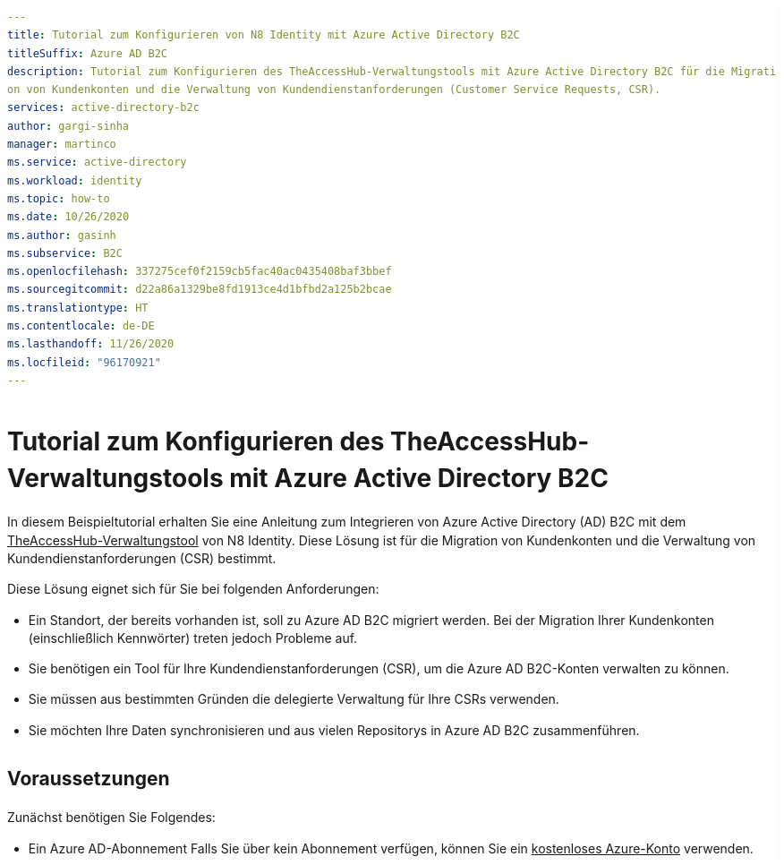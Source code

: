 ```yaml
---
title: Tutorial zum Konfigurieren von N8 Identity mit Azure Active Directory B2C
titleSuffix: Azure AD B2C
description: Tutorial zum Konfigurieren des TheAccessHub-Verwaltungstools mit Azure Active Directory B2C für die Migration von Kundenkonten und die Verwaltung von Kundendienstanforderungen (Customer Service Requests, CSR).
services: active-directory-b2c
author: gargi-sinha
manager: martinco
ms.service: active-directory
ms.workload: identity
ms.topic: how-to
ms.date: 10/26/2020
ms.author: gasinh
ms.subservice: B2C
ms.openlocfilehash: 337275cef0f2159cb5fac40ac0435408baf3bbef
ms.sourcegitcommit: d22a86a1329be8fd1913ce4d1bfbd2a125b2bcae
ms.translationtype: HT
ms.contentlocale: de-DE
ms.lasthandoff: 11/26/2020
ms.locfileid: "96170921"
---
```

# <a name="tutorial-for-configuring-theaccesshub-admin-tool-with-azure-active-directory-b2c"></a>Tutorial zum Konfigurieren des TheAccessHub-Verwaltungstools mit Azure Active Directory B2C

In diesem Beispieltutorial erhalten Sie eine Anleitung zum Integrieren von Azure Active Directory (AD) B2C mit dem [TheAccessHub-Verwaltungstool](https://n8id.com/products/theaccesshub-admintool/) von N8 Identity. Diese Lösung ist für die Migration von Kundenkonten und die Verwaltung von Kundendienstanforderungen (CSR) bestimmt.  

Diese Lösung eignet sich für Sie bei folgenden Anforderungen:

- Ein Standort, der bereits vorhanden ist, soll zu Azure AD B2C migriert werden. Bei der Migration Ihrer Kundenkonten (einschließlich Kennwörter) treten jedoch Probleme auf.

- Sie benötigen ein Tool für Ihre Kundendienstanforderungen (CSR), um die Azure AD B2C-Konten verwalten zu können.

- Sie müssen aus bestimmten Gründen die delegierte Verwaltung für Ihre CSRs verwenden.

- Sie möchten Ihre Daten synchronisieren und aus vielen Repositorys in Azure AD B2C zusammenführen.

## <a name="pre-requisites"></a>Voraussetzungen

Zunächst benötigen Sie Folgendes:

- Ein Azure AD-Abonnement Falls Sie über kein Abonnement verfügen, können Sie ein [kostenloses Azure-Konto](https://azure.microsoft.com/free/) verwenden.
